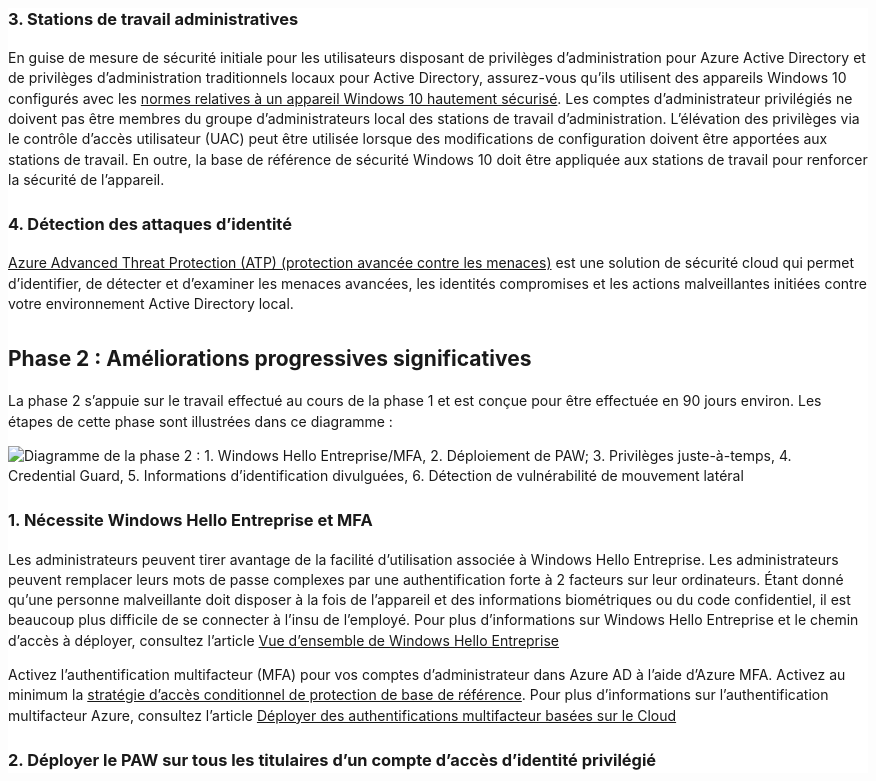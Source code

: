 ### <a name="3-administrative-workstations"></a>3. Stations de travail administratives

En guise de mesure de sécurité initiale pour les utilisateurs disposant de privilèges d’administration pour Azure Active Directory et de privilèges d’administration traditionnels locaux pour Active Directory, assurez-vous qu’ils utilisent des appareils Windows 10 configurés avec les [normes relatives à un appareil Windows 10 hautement sécurisé](/windows-hardware/design/device-experiences/oem-highly-secure). Les comptes d’administrateur privilégiés ne doivent pas être membres du groupe d’administrateurs local des stations de travail d’administration.  L’élévation des privilèges via le contrôle d’accès utilisateur (UAC) peut être utilisée lorsque des modifications de configuration doivent être apportées aux stations de travail.  En outre, la base de référence de sécurité Windows 10 doit être appliquée aux stations de travail pour renforcer la sécurité de l’appareil.

### <a name="4-identity-attack-detection"></a>4. Détection des attaques d’identité

[Azure Advanced Threat Protection (ATP) (protection avancée contre les menaces)](/azure-advanced-threat-protection/what-is-atp) est une solution de sécurité cloud qui permet d’identifier, de détecter et d’examiner les menaces avancées, les identités compromises et les actions malveillantes initiées contre votre environnement Active Directory local.

## <a name="phase-2-significant-incremental-improvements"></a>Phase 2 : Améliorations progressives significatives

La phase 2 s’appuie sur le travail effectué au cours de la phase 1 et est conçue pour être effectuée en 90 jours environ. Les étapes de cette phase sont illustrées dans ce diagramme :

![Diagramme de la phase 2 : 1. Windows Hello Entreprise/MFA, 2. Déploiement de PAW; 3. Privilèges juste-à-temps, 4. Credential Guard, 5. Informations d’identification divulguées, 6. Détection de vulnérabilité de mouvement latéral](../media/securing-privileged-access/PAW_LP_Fig7.JPG)

### <a name="1-require-windows-hello-for-business-and-mfa"></a>1. Nécessite Windows Hello Entreprise et MFA

Les administrateurs peuvent tirer avantage de la facilité d’utilisation associée à Windows Hello Entreprise. Les administrateurs peuvent remplacer leurs mots de passe complexes par une authentification forte à 2 facteurs sur leur ordinateurs. Étant donné qu’une personne malveillante doit disposer à la fois de l’appareil et des informations biométriques ou du code confidentiel, il est beaucoup plus difficile de se connecter à l’insu de l’employé. Pour plus d’informations sur Windows Hello Entreprise et le chemin d’accès à déployer, consultez l’article [Vue d’ensemble de Windows Hello Entreprise](/windows/security/identity-protection/hello-for-business/hello-overview)

Activez l’authentification multifacteur (MFA) pour vos comptes d’administrateur dans Azure AD à l’aide d’Azure MFA. Activez au minimum la [stratégie d’accès conditionnel de protection de base de référence](/azure/active-directory/conditional-access/baseline-protection#require-mfa-for-admins). Pour plus d’informations sur l’authentification multifacteur Azure, consultez l’article [Déployer des authentifications multifacteur basées sur le Cloud](/azure/active-directory/authentication/howto-mfa-getstarted)

### <a name="2-deploy-paw-to-all-privileged-identity-access-account-holders"></a>2. Déployer le PAW sur tous les titulaires d’un compte d’accès d’identité privilégié
